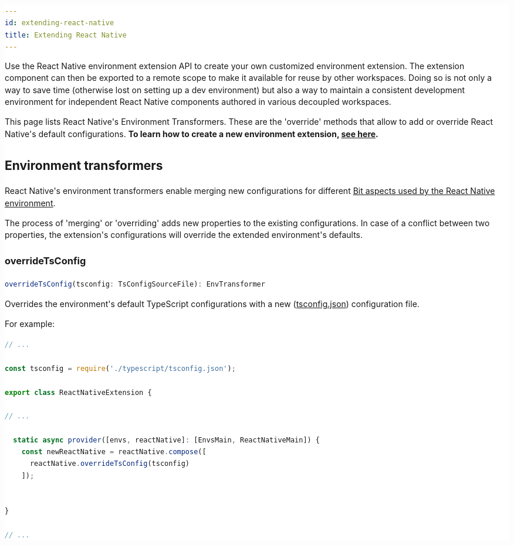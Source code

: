 ```yaml
---
id: extending-react-native
title: Extending React Native
---
```


Use the React Native environment extension API to create your own customized environment extension. The extension component can then be exported to a remote scope to make it available for reuse by other workspaces. Doing so is not only a way to save time (otherwise lost on setting up a dev environment) but also a way to maintain a consistent development environment for independent React Native components authored in various decoupled workspaces.

This page lists React Native's Environment Transformers. These are the 'override' methods that allow to add or override React Native's default configurations.
**To learn how to create a new environment extension, [see here](/environments/build-environment).**

## Environment transformers

React Native's environment transformers enable merging new configurations for different [Bit aspects used by the React Native environment](/environments/environment-services).

The process of 'merging' or 'overriding' adds new properties to the existing configurations. In case of a conflict between two properties, the extension's configurations will override the extended environment's defaults.

### overrideTsConfig

```ts
overrideTsConfig(tsconfig: TsConfigSourceFile): EnvTransformer
```

Overrides the environment's default TypeScript configurations with a new ([tsconfig.json](https://www.typescriptlang.org/handbook/tsconfig-json.html)) configuration file.

For example:

```ts
// ...

const tsconfig = require('./typescript/tsconfig.json');

export class ReactNativeExtension {

// ...

  static async provider([envs, reactNative]: [EnvsMain, ReactNativeMain]) {
    const newReactNative = reactNative.compose([
      reactNative.overrideTsConfig(tsconfig)
    ]);


}

// ...
```
